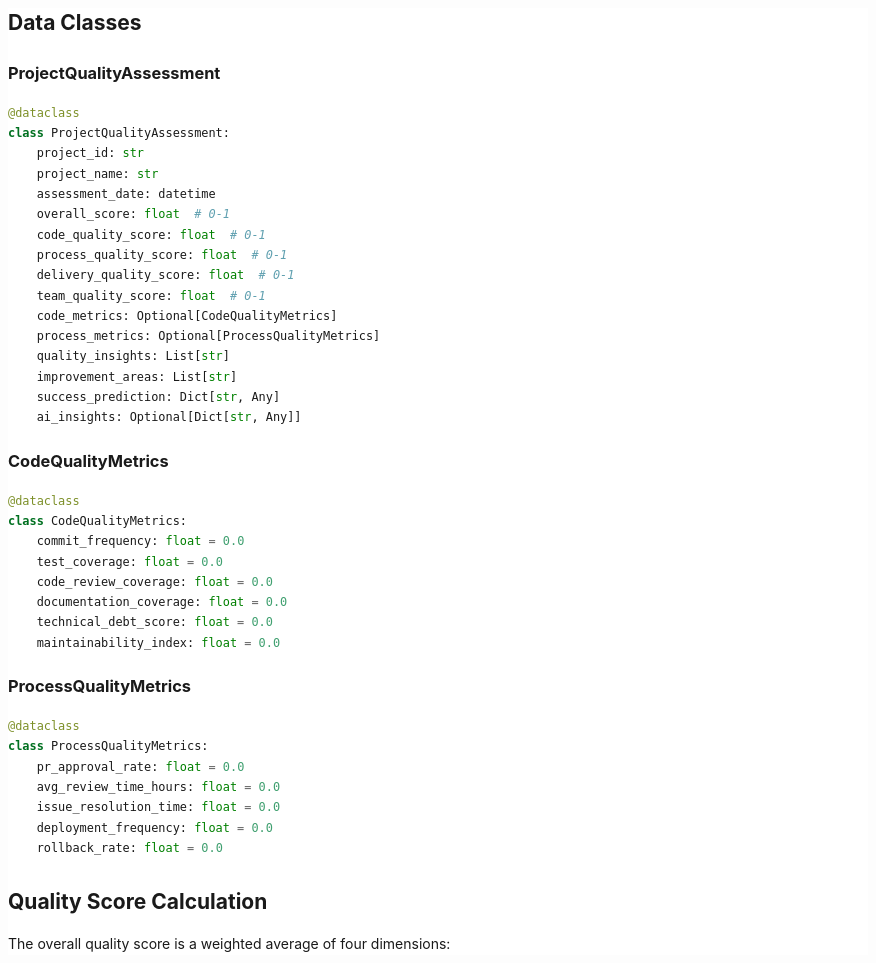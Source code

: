 ## Data Classes

### ProjectQualityAssessment

```python
@dataclass
class ProjectQualityAssessment:
    project_id: str
    project_name: str
    assessment_date: datetime
    overall_score: float  # 0-1
    code_quality_score: float  # 0-1
    process_quality_score: float  # 0-1
    delivery_quality_score: float  # 0-1
    team_quality_score: float  # 0-1
    code_metrics: Optional[CodeQualityMetrics]
    process_metrics: Optional[ProcessQualityMetrics]
    quality_insights: List[str]
    improvement_areas: List[str]
    success_prediction: Dict[str, Any]
    ai_insights: Optional[Dict[str, Any]]
```

### CodeQualityMetrics

```python
@dataclass
class CodeQualityMetrics:
    commit_frequency: float = 0.0
    test_coverage: float = 0.0
    code_review_coverage: float = 0.0
    documentation_coverage: float = 0.0
    technical_debt_score: float = 0.0
    maintainability_index: float = 0.0
```

### ProcessQualityMetrics

```python
@dataclass
class ProcessQualityMetrics:
    pr_approval_rate: float = 0.0
    avg_review_time_hours: float = 0.0
    issue_resolution_time: float = 0.0
    deployment_frequency: float = 0.0
    rollback_rate: float = 0.0
```

## Quality Score Calculation

The overall quality score is a weighted average of four dimensions:
